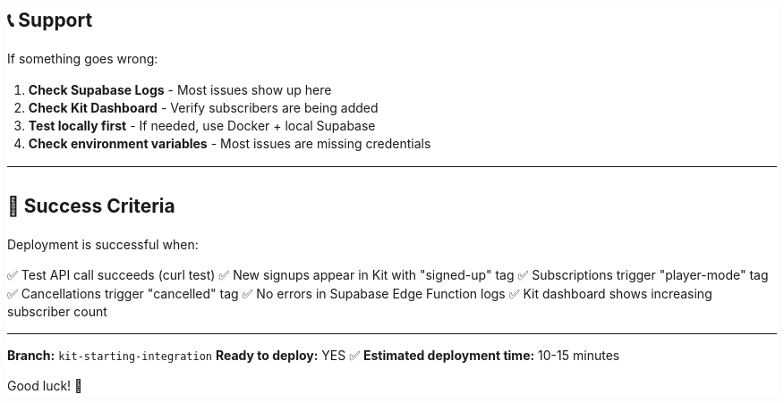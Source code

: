 ## 📞 Support

If something goes wrong:

1. **Check Supabase Logs** - Most issues show up here
2. **Check Kit Dashboard** - Verify subscribers are being added
3. **Test locally first** - If needed, use Docker + local Supabase
4. **Check environment variables** - Most issues are missing credentials

---

## 🎉 Success Criteria

Deployment is successful when:

✅ Test API call succeeds (curl test)
✅ New signups appear in Kit with "signed-up" tag
✅ Subscriptions trigger "player-mode" tag
✅ Cancellations trigger "cancelled" tag
✅ No errors in Supabase Edge Function logs
✅ Kit dashboard shows increasing subscriber count

---

**Branch:** `kit-starting-integration`
**Ready to deploy:** YES ✅
**Estimated deployment time:** 10-15 minutes

Good luck! 🚀
